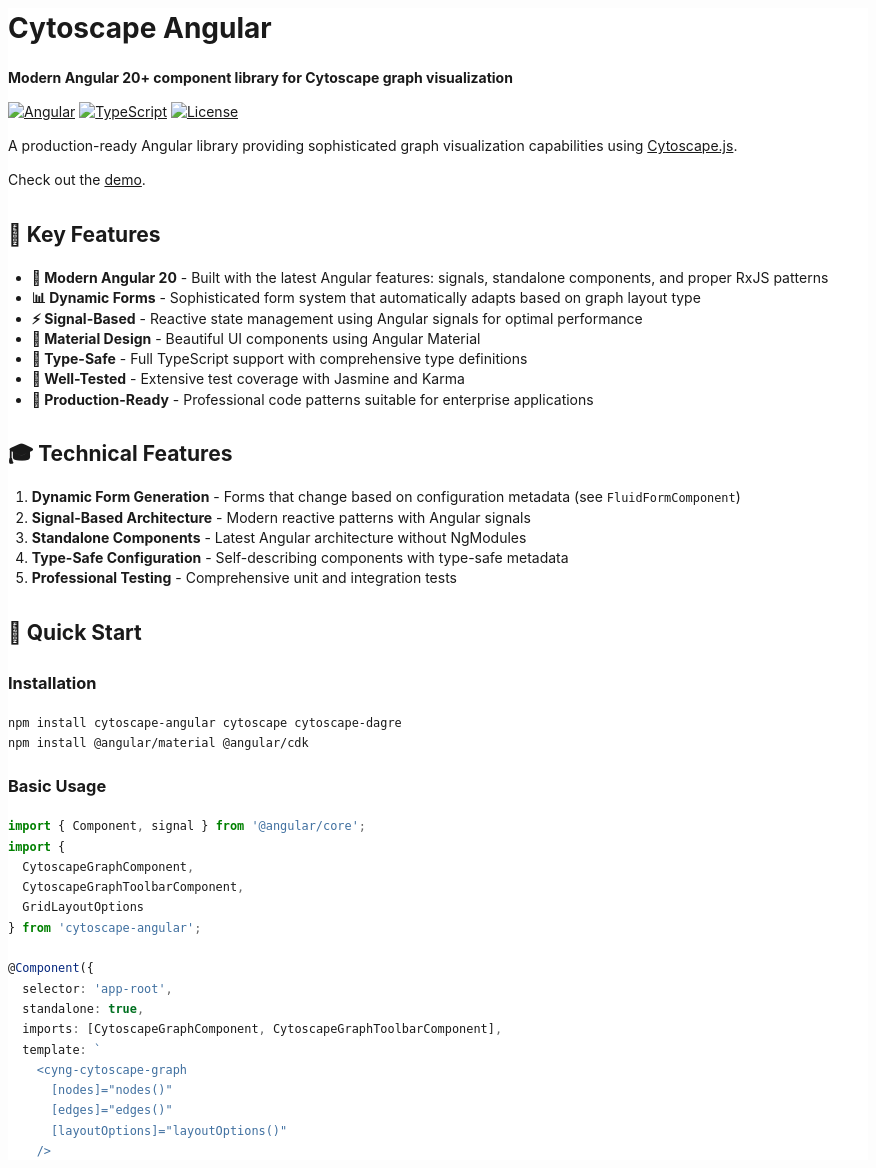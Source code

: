 # Cytoscape Angular

**Modern Angular 20+ component library for Cytoscape graph visualization**

[![Angular](https://img.shields.io/badge/Angular-20-DD0031?logo=angular)](https://angular.dev)
[![TypeScript](https://img.shields.io/badge/TypeScript-5.6-3178C6?logo=typescript)](https://www.typescriptlang.org/)
[![License](https://img.shields.io/badge/License-MIT-green.svg)](LICENSE)

A production-ready Angular library providing sophisticated graph visualization capabilities using [Cytoscape.js](https://js.cytoscape.org/). 

Check out the [demo](https://cytoscape-angular.web.app).

## 🌟 Key Features

- **🎯 Modern Angular 20** - Built with the latest Angular features: signals, standalone components, and proper RxJS patterns
- **📊 Dynamic Forms** - Sophisticated form system that automatically adapts based on graph layout type
- **⚡ Signal-Based** - Reactive state management using Angular signals for optimal performance
- **🎨 Material Design** - Beautiful UI components using Angular Material
- **💪 Type-Safe** - Full TypeScript support with comprehensive type definitions
- **🧪 Well-Tested** - Extensive test coverage with Jasmine and Karma
- **🏢 Production-Ready** - Professional code patterns suitable for enterprise applications

## 🎓 Technical Features

1. **Dynamic Form Generation** - Forms that change based on configuration metadata (see `FluidFormComponent`)
2. **Signal-Based Architecture** - Modern reactive patterns with Angular signals
3. **Standalone Components** - Latest Angular architecture without NgModules
4. **Type-Safe Configuration** - Self-describing components with type-safe metadata
5. **Professional Testing** - Comprehensive unit and integration tests

## 🚀 Quick Start

### Installation

```bash
npm install cytoscape-angular cytoscape cytoscape-dagre
npm install @angular/material @angular/cdk
```

### Basic Usage

```typescript
import { Component, signal } from '@angular/core';
import { 
  CytoscapeGraphComponent, 
  CytoscapeGraphToolbarComponent,
  GridLayoutOptions 
} from 'cytoscape-angular';

@Component({
  selector: 'app-root',
  standalone: true,
  imports: [CytoscapeGraphComponent, CytoscapeGraphToolbarComponent],
  template: `
    <cyng-cytoscape-graph
      [nodes]="nodes()"
      [edges]="edges()"
      [layoutOptions]="layoutOptions()"
    />
```